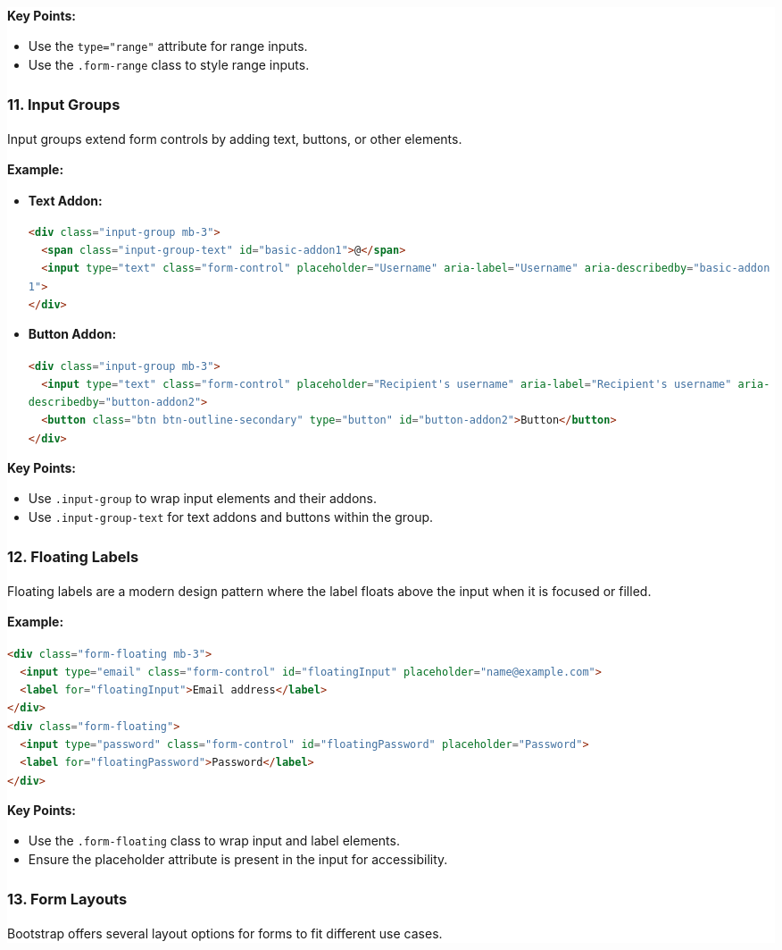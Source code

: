 **Key Points:**
- Use the `type="range"` attribute for range inputs.
- Use the `.form-range` class to style range inputs.

### 11. **Input Groups**

Input groups extend form controls by adding text, buttons, or other elements.

**Example:**
- **Text Addon:**
  ```html
  <div class="input-group mb-3">
    <span class="input-group-text" id="basic-addon1">@</span>
    <input type="text" class="form-control" placeholder="Username" aria-label="Username" aria-describedby="basic-addon1">
  </div>
  ```

- **Button Addon:**
  ```html
  <div class="input-group mb-3">
    <input type="text" class="form-control" placeholder="Recipient's username" aria-label="Recipient's username" aria-describedby="button-addon2">
    <button class="btn btn-outline-secondary" type="button" id="button-addon2">Button</button>
  </div>
  ```

**Key Points:**
- Use `.input-group` to wrap input elements and their addons.
- Use `.input-group-text` for text addons and buttons within the group.

### 12. **Floating Labels**

Floating labels are a modern design pattern where the label floats above the input when it is focused or filled.

**Example:**
```html
<div class="form-floating mb-3">
  <input type="email" class="form-control" id="floatingInput" placeholder="name@example.com">
  <label for="floatingInput">Email address</label>
</div>
<div class="form-floating">
  <input type="password" class="form-control" id="floatingPassword" placeholder="Password">
  <label for="floatingPassword">Password</label>
</div>
```

**Key Points:**
- Use the `.form-floating` class to wrap input and label elements.
- Ensure the placeholder attribute is present in the input for accessibility.

### 13. **Form Layouts**

Bootstrap offers several layout options for forms to fit different use cases.

